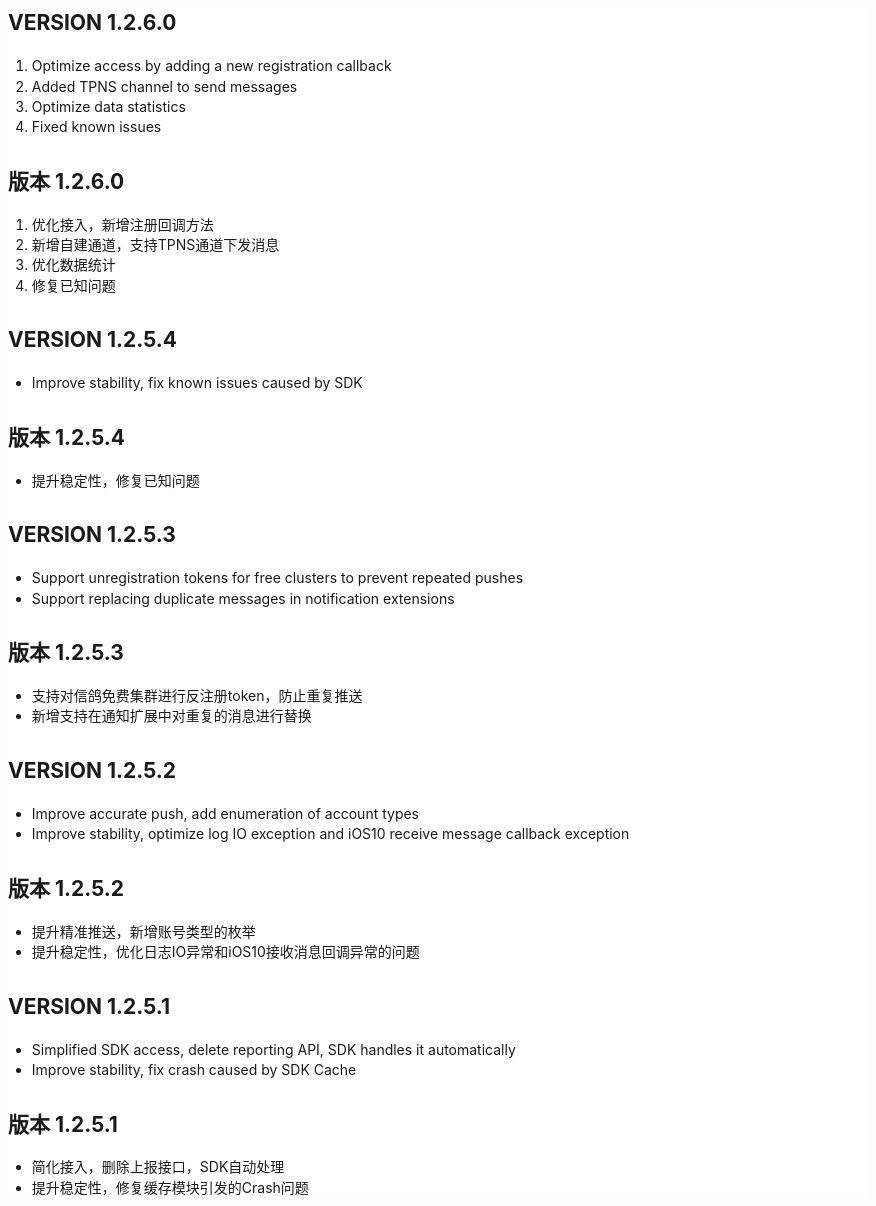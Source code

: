 VERSION 1.2.6.0
-------------------------------------------
1. Optimize access by adding a new registration callback
2. Added TPNS channel to send messages
3. Optimize data statistics
4. Fixed known issues

版本 1.2.6.0
-------------------------------------------
1. 优化接入，新增注册回调方法
2. 新增自建通道，支持TPNS通道下发消息
3. 优化数据统计
4. 修复已知问题

VERSION 1.2.5.4
-------------------------------------------
* Improve stability, fix known issues caused by SDK
	
版本 1.2.5.4
-------------------------------------------
* 提升稳定性，修复已知问题

VERSION 1.2.5.3
-------------------------------------------
* Support unregistration tokens for free clusters to prevent repeated pushes
* Support replacing duplicate messages in notification extensions

版本 1.2.5.3
-------------------------------------------
* 支持对信鸽免费集群进行反注册token，防止重复推送
* 新增支持在通知扩展中对重复的消息进行替换


VERSION 1.2.5.2
-------------------------------------------
* Improve accurate push, add enumeration of account types
* Improve stability, optimize log IO exception and iOS10 receive message callback exception

版本 1.2.5.2
-------------------------------------------
* 提升精准推送，新增账号类型的枚举
* 提升稳定性，优化日志IO异常和iOS10接收消息回调异常的问题


VERSION 1.2.5.1
-------------------------------------------
* Simplified SDK access, delete reporting API, SDK handles it automatically
* Improve stability, fix crash caused by SDK Cache

版本 1.2.5.1
-------------------------------------------
* 简化接入，删除上报接口，SDK自动处理
* 提升稳定性，修复缓存模块引发的Crash问题
